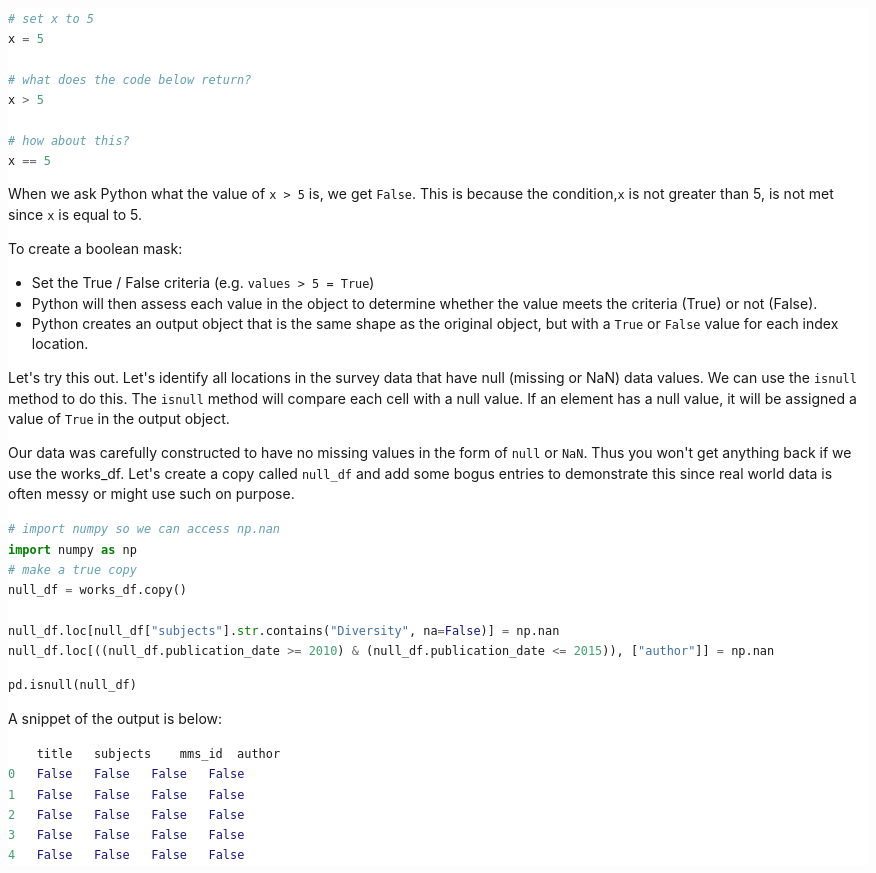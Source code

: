 ```python
# set x to 5
x = 5

# what does the code below return?
x > 5

# how about this?
x == 5
```

When we ask Python what the value of `x > 5` is, we get `False`. This is
because the condition,`x` is not greater than 5, is not met since `x` is equal
to 5.

To create a boolean mask:

- Set the True / False criteria (e.g. `values > 5 = True`)
- Python will then assess each value in the object to determine whether the
  value meets the criteria (True) or not (False).
- Python creates an output object that is the same shape as the original
  object, but with a `True` or `False` value for each index location.

Let's try this out. Let's identify all locations in the survey data that have
null (missing or NaN) data values. We can use the `isnull` method to do this.
The `isnull` method will compare each cell with a null value. If an element
has a null value, it will be assigned a value of  `True` in the output object.

Our data was carefully constructed to have no missing values in the form of `null` or `NaN`. Thus you won't get anything back if we use the works_df. Let's create a copy called `null_df` and add some bogus entries to demonstrate this since real world data is often messy or might use such on purpose. 

```python
# import numpy so we can access np.nan
import numpy as np
# make a true copy
null_df = works_df.copy()

null_df.loc[null_df["subjects"].str.contains("Diversity", na=False)] = np.nan
null_df.loc[((null_df.publication_date >= 2010) & (null_df.publication_date <= 2015)), ["author"]] = np.nan
```
```python
pd.isnull(null_df)
```

A snippet of the output is below:

```python
	title	subjects	mms_id	author
0	False	False	False	False	
1	False	False	False	False
2	False	False	False	False
3	False	False	False	False
4	False	False	False	False	
```
